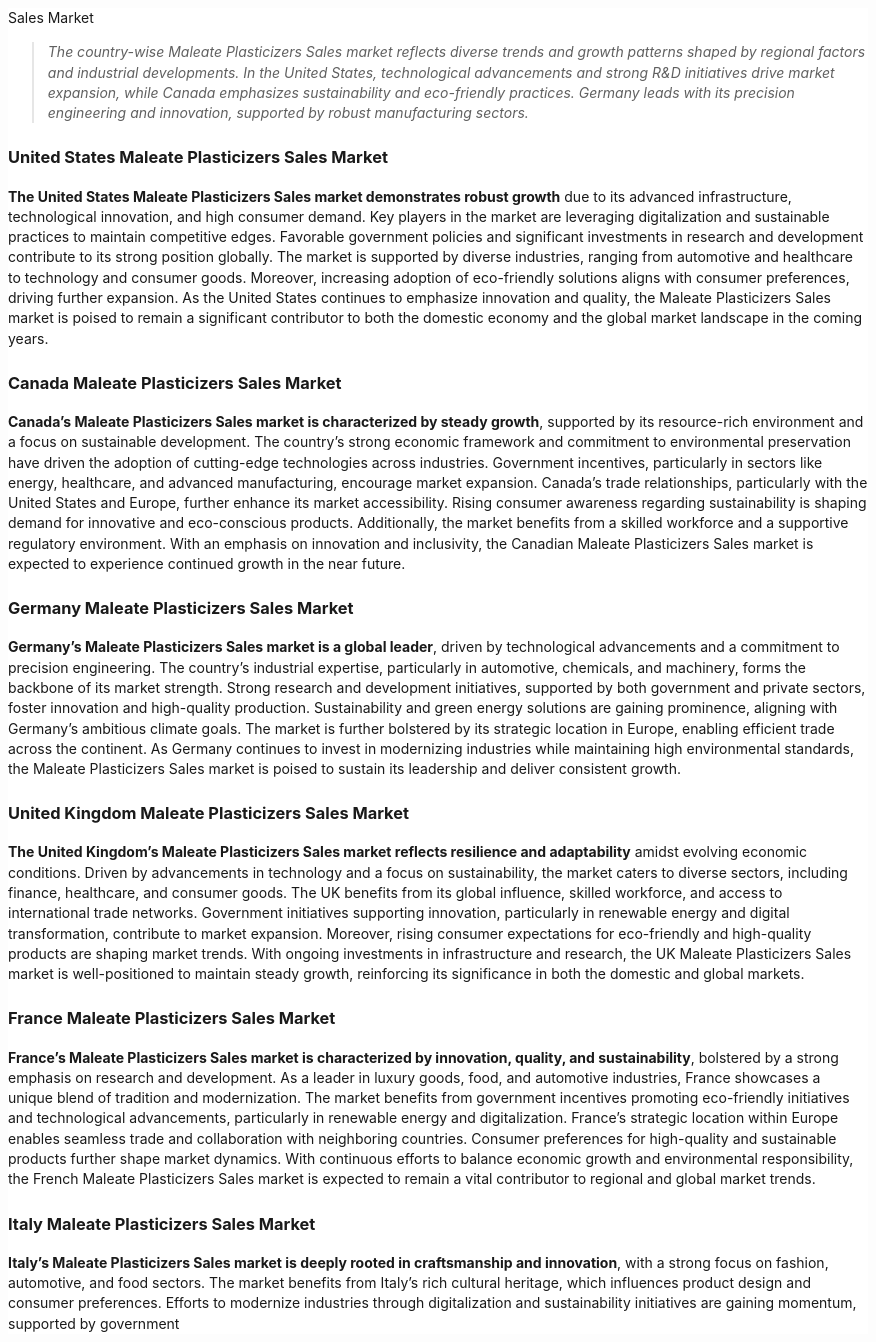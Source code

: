 Sales Market<br /></span></h1><blockquote><p><em><span class="">The country-wise Maleate Plasticizers Sales market reflects diverse trends and growth patterns shaped by regional factors and industrial developments. In the United States, technological advancements and strong R&amp;D initiatives drive market expansion, while Canada emphasizes sustainability and eco-friendly practices. Germany leads with its precision engineering and innovation, supported by robust manufacturing sectors.</span></em></p></blockquote><h3><strong>United States Maleate Plasticizers Sales Market</strong></h3><p><strong>The United States Maleate Plasticizers Sales market demonstrates robust growth</strong> due to its advanced infrastructure, technological innovation, and high consumer demand. Key players in the market are leveraging digitalization and sustainable practices to maintain competitive edges. Favorable government policies and significant investments in research and development contribute to its strong position globally. The market is supported by diverse industries, ranging from automotive and healthcare to technology and consumer goods. Moreover, increasing adoption of eco-friendly solutions aligns with consumer preferences, driving further expansion. As the United States continues to emphasize innovation and quality, the Maleate Plasticizers Sales market is poised to remain a significant contributor to both the domestic economy and the global market landscape in the coming years.</p><h3><strong>Canada Maleate Plasticizers Sales Market</strong></h3><p><strong>Canada&rsquo;s Maleate Plasticizers Sales market is characterized by steady growth</strong>, supported by its resource-rich environment and a focus on sustainable development. The country&rsquo;s strong economic framework and commitment to environmental preservation have driven the adoption of cutting-edge technologies across industries. Government incentives, particularly in sectors like energy, healthcare, and advanced manufacturing, encourage market expansion. Canada&rsquo;s trade relationships, particularly with the United States and Europe, further enhance its market accessibility. Rising consumer awareness regarding sustainability is shaping demand for innovative and eco-conscious products. Additionally, the market benefits from a skilled workforce and a supportive regulatory environment. With an emphasis on innovation and inclusivity, the Canadian Maleate Plasticizers Sales market is expected to experience continued growth in the near future.</p><h3><strong>Germany Maleate Plasticizers Sales Market</strong></h3><p><strong>Germany&rsquo;s Maleate Plasticizers Sales market is a global leader</strong>, driven by technological advancements and a commitment to precision engineering. The country&rsquo;s industrial expertise, particularly in automotive, chemicals, and machinery, forms the backbone of its market strength. Strong research and development initiatives, supported by both government and private sectors, foster innovation and high-quality production. Sustainability and green energy solutions are gaining prominence, aligning with Germany&rsquo;s ambitious climate goals. The market is further bolstered by its strategic location in Europe, enabling efficient trade across the continent. As Germany continues to invest in modernizing industries while maintaining high environmental standards, the Maleate Plasticizers Sales market is poised to sustain its leadership and deliver consistent growth.</p><h3><strong>United Kingdom Maleate Plasticizers Sales Market</strong></h3><p><strong>The United Kingdom&rsquo;s Maleate Plasticizers Sales market reflects resilience and adaptability</strong> amidst evolving economic conditions. Driven by advancements in technology and a focus on sustainability, the market caters to diverse sectors, including finance, healthcare, and consumer goods. The UK benefits from its global influence, skilled workforce, and access to international trade networks. Government initiatives supporting innovation, particularly in renewable energy and digital transformation, contribute to market expansion. Moreover, rising consumer expectations for eco-friendly and high-quality products are shaping market trends. With ongoing investments in infrastructure and research, the UK Maleate Plasticizers Sales market is well-positioned to maintain steady growth, reinforcing its significance in both the domestic and global markets.</p><h3><strong>France Maleate Plasticizers Sales Market</strong></h3><p><strong>France&rsquo;s Maleate Plasticizers Sales market is characterized by innovation, quality, and sustainability</strong>, bolstered by a strong emphasis on research and development. As a leader in luxury goods, food, and automotive industries, France showcases a unique blend of tradition and modernization. The market benefits from government incentives promoting eco-friendly initiatives and technological advancements, particularly in renewable energy and digitalization. France&rsquo;s strategic location within Europe enables seamless trade and collaboration with neighboring countries. Consumer preferences for high-quality and sustainable products further shape market dynamics. With continuous efforts to balance economic growth and environmental responsibility, the French Maleate Plasticizers Sales market is expected to remain a vital contributor to regional and global market trends.</p><h3><strong>Italy Maleate Plasticizers Sales Market</strong></h3><p><strong>Italy&rsquo;s Maleate Plasticizers Sales market is deeply rooted in craftsmanship and innovation</strong>, with a strong focus on fashion, automotive, and food sectors. The market benefits from Italy&rsquo;s rich cultural heritage, which influences product design and consumer preferences. Efforts to modernize industries through digitalization and sustainability initiatives are gaining momentum, supported by government
